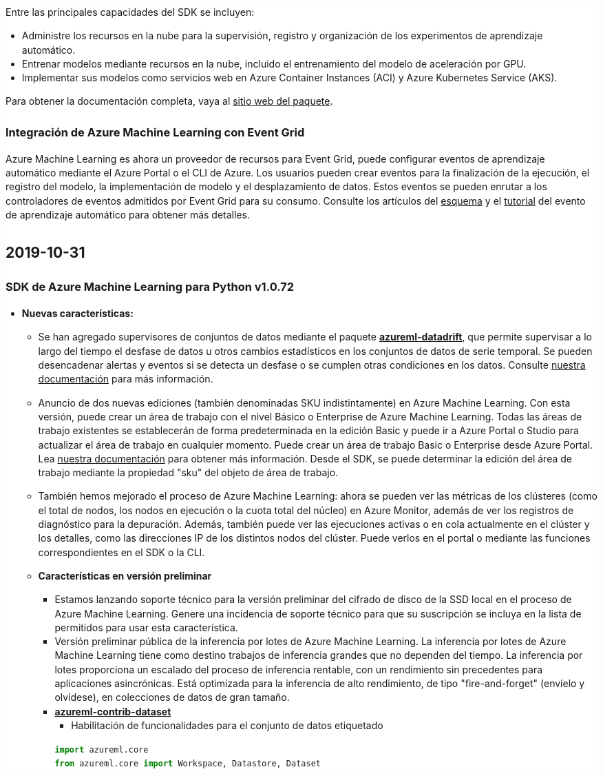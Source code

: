 Entre las principales capacidades del SDK se incluyen:

+    Administre los recursos en la nube para la supervisión, registro y organización de los experimentos de aprendizaje automático.
+    Entrenar modelos mediante recursos en la nube, incluido el entrenamiento del modelo de aceleración por GPU.
+    Implementar sus modelos como servicios web en Azure Container Instances (ACI) y Azure Kubernetes Service (AKS).

Para obtener la documentación completa, vaya al [sitio web del paquete](https://azure.github.io/azureml-sdk-for-r).

### <a name="azure-machine-learning-integration-with-event-grid"></a>Integración de Azure Machine Learning con Event Grid 

Azure Machine Learning es ahora un proveedor de recursos para Event Grid, puede configurar eventos de aprendizaje automático mediante el Azure Portal o el CLI de Azure. Los usuarios pueden crear eventos para la finalización de la ejecución, el registro del modelo, la implementación de modelo y el desplazamiento de datos. Estos eventos se pueden enrutar a los controladores de eventos admitidos por Event Grid para su consumo. Consulte los artículos del [esquema](https://docs.microsoft.com/azure/event-grid/event-schema-machine-learning) y el [tutorial](how-to-use-event-grid.md) del evento de aprendizaje automático para obtener más detalles.

## <a name="2019-10-31"></a>2019-10-31

### <a name="azure-machine-learning-sdk-for-python-v1072"></a>SDK de Azure Machine Learning para Python v1.0.72

+ **Nuevas características:**
  + Se han agregado supervisores de conjuntos de datos mediante el paquete [**azureml-datadrift**](https://docs.microsoft.com/python/api/azureml-datadrift), que permite supervisar a lo largo del tiempo el desfase de datos u otros cambios estadísticos en los conjuntos de datos de serie temporal. Se pueden desencadenar alertas y eventos si se detecta un desfase o se cumplen otras condiciones en los datos. Consulte [nuestra documentación](how-to-monitor-datasets.md) para más información.
  + Anuncio de dos nuevas ediciones (también denominadas SKU indistintamente) en Azure Machine Learning. Con esta versión, puede crear un área de trabajo con el nivel Básico o Enterprise de Azure Machine Learning. Todas las áreas de trabajo existentes se establecerán de forma predeterminada en la edición Basic y puede ir a Azure Portal o Studio para actualizar el área de trabajo en cualquier momento. Puede crear un área de trabajo Basic o Enterprise desde Azure Portal. Lea [nuestra documentación](https://docs.microsoft.com/azure/machine-learning/how-to-manage-workspace) para obtener más información. Desde el SDK, se puede determinar la edición del área de trabajo mediante la propiedad "sku" del objeto de área de trabajo.
  + También hemos mejorado el proceso de Azure Machine Learning: ahora se pueden ver las métricas de los clústeres (como el total de nodos, los nodos en ejecución o la cuota total del núcleo) en Azure Monitor, además de ver los registros de diagnóstico para la depuración. Además, también puede ver las ejecuciones activas o en cola actualmente en el clúster y los detalles, como las direcciones IP de los distintos nodos del clúster. Puede verlos en el portal o mediante las funciones correspondientes en el SDK o la CLI.

  + **Características en versión preliminar**
    + Estamos lanzando soporte técnico para la versión preliminar del cifrado de disco de la SSD local en el proceso de Azure Machine Learning. Genere una incidencia de soporte técnico para que su suscripción se incluya en la lista de permitidos para usar esta característica.
    + Versión preliminar pública de la inferencia por lotes de Azure Machine Learning. La inferencia por lotes de Azure Machine Learning tiene como destino trabajos de inferencia grandes que no dependen del tiempo. La inferencia por lotes proporciona un escalado del proceso de inferencia rentable, con un rendimiento sin precedentes para aplicaciones asincrónicas. Está optimizada para la inferencia de alto rendimiento, de tipo "fire-and-forget" (envíelo y olvídese), en colecciones de datos de gran tamaño.
    + [**azureml-contrib-dataset**](https://docs.microsoft.com/python/api/azureml-contrib-dataset)
        + Habilitación de funcionalidades para el conjunto de datos etiquetado
        ```Python
        import azureml.core
        from azureml.core import Workspace, Datastore, Dataset